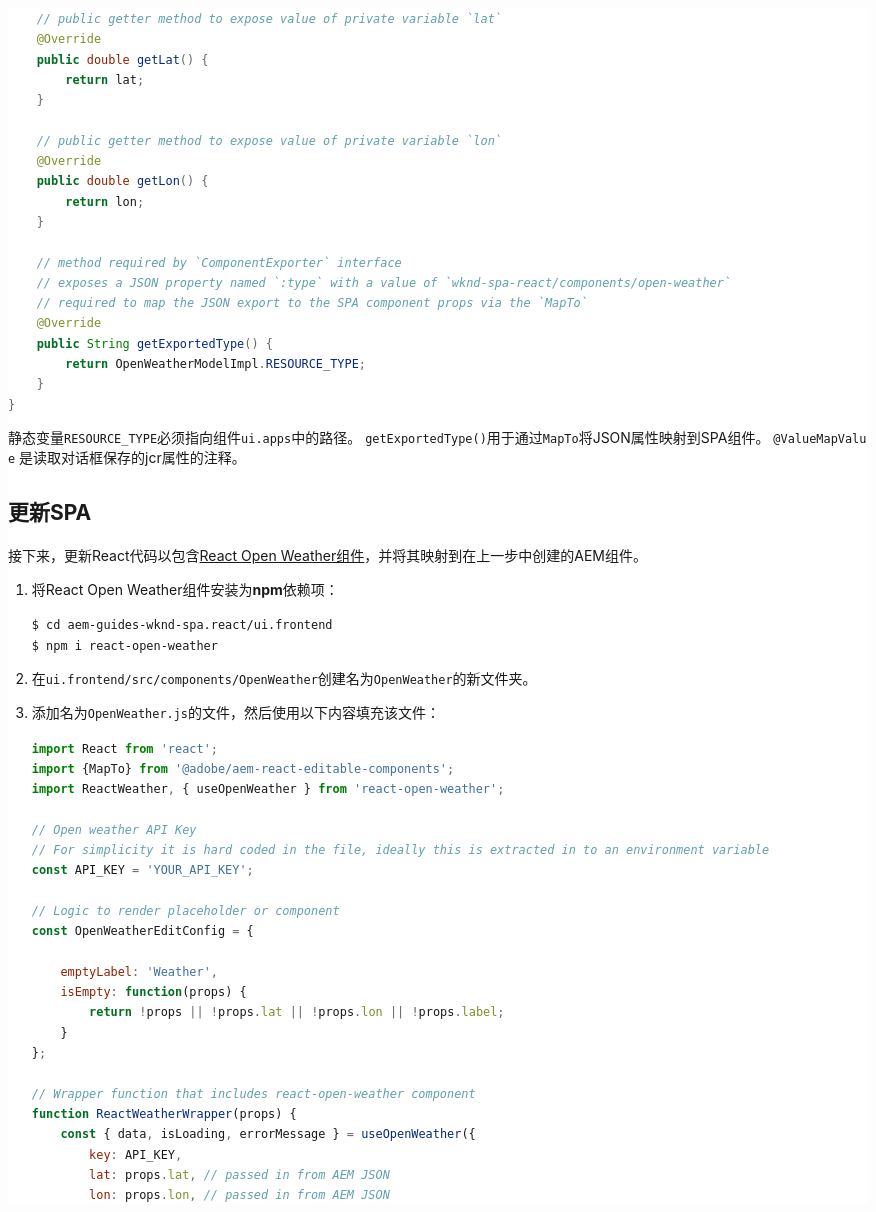    ```java
       // public getter method to expose value of private variable `lat`
       @Override
       public double getLat() {
           return lat;
       }
   
       // public getter method to expose value of private variable `lon`
       @Override
       public double getLon() {
           return lon;
       }
   
       // method required by `ComponentExporter` interface
       // exposes a JSON property named `:type` with a value of `wknd-spa-react/components/open-weather`
       // required to map the JSON export to the SPA component props via the `MapTo`
       @Override
       public String getExportedType() {
           return OpenWeatherModelImpl.RESOURCE_TYPE;
       }
   } 
   ```

   静态变量`RESOURCE_TYPE`必须指向组件`ui.apps`中的路径。 `getExportedType()`用于通过`MapTo`将JSON属性映射到SPA组件。 `@ValueMapValue` 是读取对话框保存的jcr属性的注释。

## 更新SPA

接下来，更新React代码以包含[React Open Weather组件](https://www.npmjs.com/package/react-open-weather)，并将其映射到在上一步中创建的AEM组件。

1. 将React Open Weather组件安装为&#x200B;**npm**&#x200B;依赖项：

   ```shell
   $ cd aem-guides-wknd-spa.react/ui.frontend
   $ npm i react-open-weather
   ```

1. 在`ui.frontend/src/components/OpenWeather`创建名为`OpenWeather`的新文件夹。
1. 添加名为`OpenWeather.js`的文件，然后使用以下内容填充该文件：

   ```js
   import React from 'react';
   import {MapTo} from '@adobe/aem-react-editable-components';
   import ReactWeather, { useOpenWeather } from 'react-open-weather';
   
   // Open weather API Key
   // For simplicity it is hard coded in the file, ideally this is extracted in to an environment variable
   const API_KEY = 'YOUR_API_KEY';
   
   // Logic to render placeholder or component
   const OpenWeatherEditConfig = {
   
       emptyLabel: 'Weather',
       isEmpty: function(props) {
           return !props || !props.lat || !props.lon || !props.label;
       }
   };
   
   // Wrapper function that includes react-open-weather component
   function ReactWeatherWrapper(props) {
       const { data, isLoading, errorMessage } = useOpenWeather({
           key: API_KEY,
           lat: props.lat, // passed in from AEM JSON
           lon: props.lon, // passed in from AEM JSON
   ```